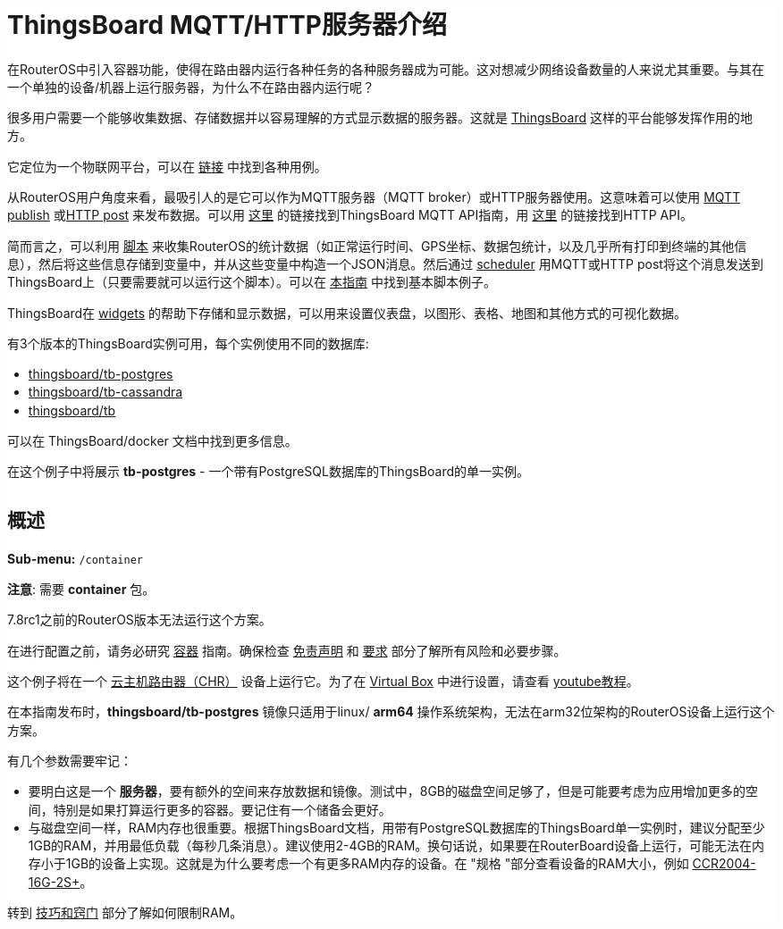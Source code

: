 # ThingsBoard MQTT/HTTP服务器介绍

在RouterOS中引入容器功能，使得在路由器内运行各种任务的各种服务器成为可能。这对想减少网络设备数量的人来说尤其重要。与其在一个单独的设备/机器上运行服务器，为什么不在路由器内运行呢？

很多用户需要一个能够收集数据、存储数据并以容易理解的方式显示数据的服务器。这就是 [ThingsBoard](https://thingsboard.io/) 这样的平台能够发挥作用的地方。

它定位为一个物联网平台，可以在 [链接](https://thingsboard.io/iot-use-cases/) 中找到各种用例。

从RouterOS用户角度来看，最吸引人的是它可以作为MQTT服务器（MQTT broker）或HTTP服务器使用。这意味着可以使用 [MQTT publish](https://help.mikrotik.com/docs/display/ROS/MQTT) 或[HTTP post](https://help.mikrotik.com/docs/display/ROS/Fetch) 来发布数据。可以用 [这里](https://thingsboard.io/docs/reference/mqtt-api/) 的链接找到ThingsBoard MQTT API指南，用 [这里](https://thingsboard.io/docs/reference/http-api/) 的链接找到HTTP API。

简而言之，可以利用 [脚本](https://help.mikrotik.com/docs/display/ROS/Scripting) 来收集RouterOS的统计数据（如正常运行时间、GPS坐标、数据包统计，以及几乎所有打印到终端的其他信息），然后将这些信息存储到变量中，并从这些变量中构造一个JSON消息。然后通过 [scheduler](https://help.mikrotik.com/docs/display/ROS/Scheduler) 用MQTT或HTTP post将这个消息发送到ThingsBoard上（只要需要就可以运行这个脚本）。可以在 [本指南](https://help.mikrotik.com/docs/display/ROS/MQTT+and+ThingsBoard+configuration) 中找到基本脚本例子。

ThingsBoard在 [widgets](https://thingsboard.io/docs/user-guide/ui/widget-library/) 的帮助下存储和显示数据，可以用来设置仪表盘，以图形、表格、地图和其他方式的可视化数据。

有3个版本的ThingsBoard实例可用，每个实例使用不同的数据库:

- [thingsboard/tb-postgres](https://hub.docker.com/r/thingsboard/tb-postgres/) 
- [thingsboard/tb-cassandra](https://hub.docker.com/r/thingsboard/tb-cassandra/)
- [thingsboard/tb](https://hub.docker.com/r/thingsboard/tb/)

可以在 ThingsBoard/docker 文档中找到更多信息。

在这个例子中将展示 **tb-postgres** - 一个带有PostgreSQL数据库的ThingsBoard的单一实例。

## 概述

**Sub-menu:** `/container`

**注意**: 需要 **container** 包。

7.8rc1之前的RouterOS版本无法运行这个方案。

在进行配置之前，请务必研究 [容器](https://help.mikrotik.com/docs/display/ROS/Container) 指南。确保检查 [免责声明](https://help.mikrotik.com/docs/display/ROS/Container#Container-Disclaimer) 和 [要求](https://help.mikrotik.com/docs/display/ROS/Container#Container-Requirements) 部分了解所有风险和必要步骤。

这个例子将在一个 [云主机路由器（CHR）](https://help.mikrotik.com/docs/pages/viewpage.action?pageId=18350234) 设备上运行它。为了在 [Virtual Box](https://www.virtualbox.org/) 中进行设置，请查看 [youtube教程](https://www.youtube.com/watch?v=oHXkaHkSVVo)。

在本指南发布时，**thingsboard/tb-postgres** 镜像只适用于linux/ **arm64** 操作系统架构，无法在arm32位架构的RouterOS设备上运行这个方案。

有几个参数需要牢记：

- 要明白这是一个 **服务器**，要有额外的空间来存放数据和镜像。测试中，8GB的磁盘空间足够了，但是可能要考虑为应用增加更多的空间，特别是如果打算运行更多的容器。要记住有一个储备会更好。
- 与磁盘空间一样，RAM内存也很重要。根据ThingsBoard文档，用带有PostgreSQL数据库的ThingsBoard单一实例时，建议分配至少1GB的RAM，并用最低负载（每秒几条消息）。建议使用2-4GB的RAM。换句话说，如果要在RouterBoard设备上运行，可能无法在内存小于1GB的设备上实现。这就是为什么要考虑一个有更多RAM内存的设备。在 "规格 "部分查看设备的RAM大小，例如 [CCR2004-16G-2S+](https://mikrotik.com/product/ccr2004_16g_2splus)。

转到 [技巧和窍门](https://help.mikrotik.com/docs/display/ROS/Container#Container-Tipsandtricks) 部分了解如何限制RAM。
